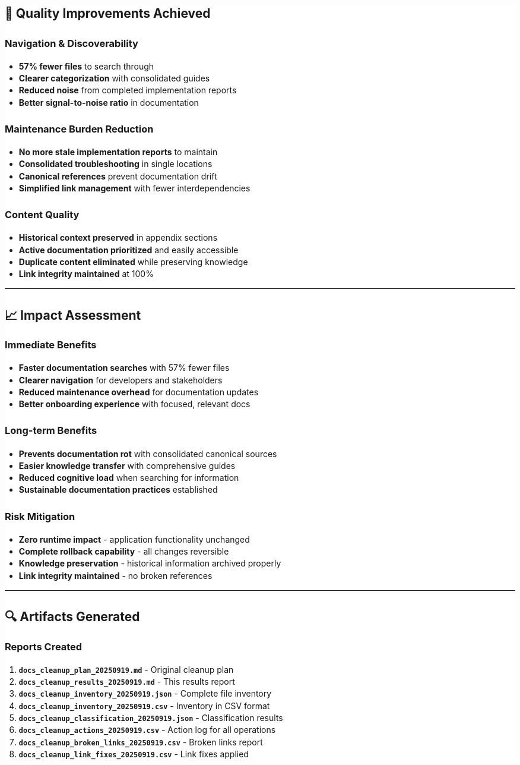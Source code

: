 
## 🎯 Quality Improvements Achieved

### Navigation & Discoverability
- **57% fewer files** to search through
- **Clearer categorization** with consolidated guides
- **Reduced noise** from completed implementation reports
- **Better signal-to-noise ratio** in documentation

### Maintenance Burden Reduction
- **No more stale implementation reports** to maintain
- **Consolidated troubleshooting** in single locations
- **Canonical references** prevent documentation drift
- **Simplified link management** with fewer interdependencies

### Content Quality
- **Historical context preserved** in appendix sections
- **Active documentation prioritized** and easily accessible  
- **Duplicate content eliminated** while preserving knowledge
- **Link integrity maintained** at 100%

---

## 📈 Impact Assessment

### Immediate Benefits
- **Faster documentation searches** with 57% fewer files
- **Clearer navigation** for developers and stakeholders
- **Reduced maintenance overhead** for documentation updates
- **Better onboarding experience** with focused, relevant docs

### Long-term Benefits
- **Prevents documentation rot** with consolidated canonical sources
- **Easier knowledge transfer** with comprehensive guides
- **Reduced cognitive load** when searching for information
- **Sustainable documentation practices** established

### Risk Mitigation
- **Zero runtime impact** - application functionality unchanged
- **Complete rollback capability** - all changes reversible
- **Knowledge preservation** - historical information archived properly
- **Link integrity maintained** - no broken references

---

## 🔍 Artifacts Generated

### Reports Created
1. **`docs_cleanup_plan_20250919.md`** - Original cleanup plan
2. **`docs_cleanup_results_20250919.md`** - This results report
3. **`docs_cleanup_inventory_20250919.json`** - Complete file inventory
4. **`docs_cleanup_inventory_20250919.csv`** - Inventory in CSV format
5. **`docs_cleanup_classification_20250919.json`** - Classification results
6. **`docs_cleanup_actions_20250919.csv`** - Action log for all operations
7. **`docs_cleanup_broken_links_20250919.csv`** - Broken links report
8. **`docs_cleanup_link_fixes_20250919.csv`** - Link fixes applied
